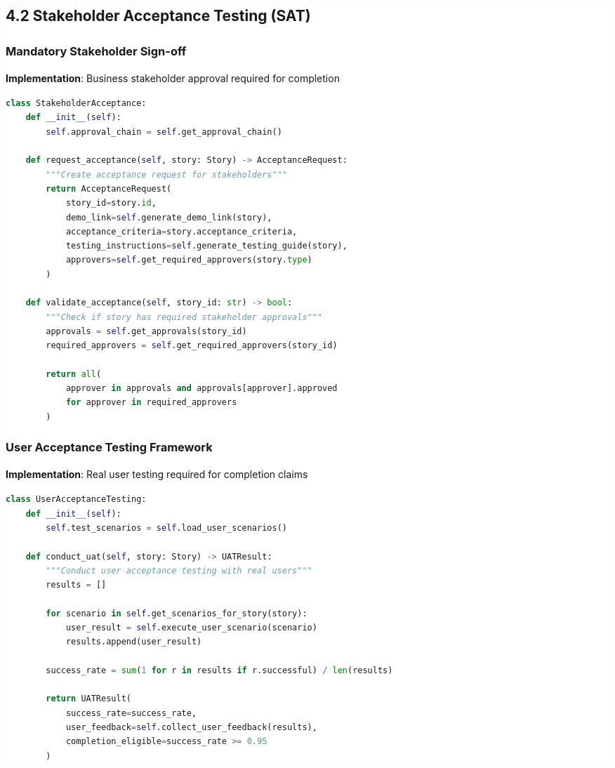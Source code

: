 ## 4.2 Stakeholder Acceptance Testing (SAT)

### Mandatory Stakeholder Sign-off
**Implementation**: Business stakeholder approval required for completion
```python
class StakeholderAcceptance:
    def __init__(self):
        self.approval_chain = self.get_approval_chain()
        
    def request_acceptance(self, story: Story) -> AcceptanceRequest:
        """Create acceptance request for stakeholders"""
        return AcceptanceRequest(
            story_id=story.id,
            demo_link=self.generate_demo_link(story),
            acceptance_criteria=story.acceptance_criteria,
            testing_instructions=self.generate_testing_guide(story),
            approvers=self.get_required_approvers(story.type)
        )
        
    def validate_acceptance(self, story_id: str) -> bool:
        """Check if story has required stakeholder approvals"""
        approvals = self.get_approvals(story_id)
        required_approvers = self.get_required_approvers(story_id)
        
        return all(
            approver in approvals and approvals[approver].approved 
            for approver in required_approvers
        )
```

### User Acceptance Testing Framework
**Implementation**: Real user testing required for completion claims
```python
class UserAcceptanceTesting:
    def __init__(self):
        self.test_scenarios = self.load_user_scenarios()
        
    def conduct_uat(self, story: Story) -> UATResult:
        """Conduct user acceptance testing with real users"""
        results = []
        
        for scenario in self.get_scenarios_for_story(story):
            user_result = self.execute_user_scenario(scenario)
            results.append(user_result)
            
        success_rate = sum(1 for r in results if r.successful) / len(results)
        
        return UATResult(
            success_rate=success_rate,
            user_feedback=self.collect_user_feedback(results),
            completion_eligible=success_rate >= 0.95
        )
```
